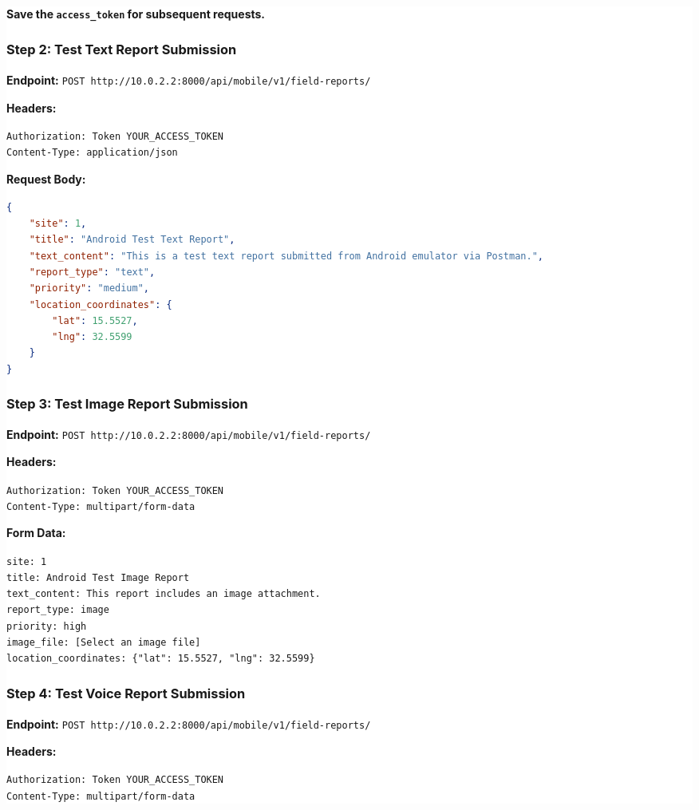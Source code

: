 **Save the `access_token` for subsequent requests.**

### Step 2: Test Text Report Submission

**Endpoint:** `POST http://10.0.2.2:8000/api/mobile/v1/field-reports/`

**Headers:**
```
Authorization: Token YOUR_ACCESS_TOKEN
Content-Type: application/json
```

**Request Body:**
```json
{
    "site": 1,
    "title": "Android Test Text Report",
    "text_content": "This is a test text report submitted from Android emulator via Postman.",
    "report_type": "text",
    "priority": "medium",
    "location_coordinates": {
        "lat": 15.5527,
        "lng": 32.5599
    }
}
```

### Step 3: Test Image Report Submission

**Endpoint:** `POST http://10.0.2.2:8000/api/mobile/v1/field-reports/`

**Headers:**
```
Authorization: Token YOUR_ACCESS_TOKEN
Content-Type: multipart/form-data
```

**Form Data:**
```
site: 1
title: Android Test Image Report
text_content: This report includes an image attachment.
report_type: image
priority: high
image_file: [Select an image file]
location_coordinates: {"lat": 15.5527, "lng": 32.5599}
```

### Step 4: Test Voice Report Submission

**Endpoint:** `POST http://10.0.2.2:8000/api/mobile/v1/field-reports/`

**Headers:**
```
Authorization: Token YOUR_ACCESS_TOKEN
Content-Type: multipart/form-data
```
